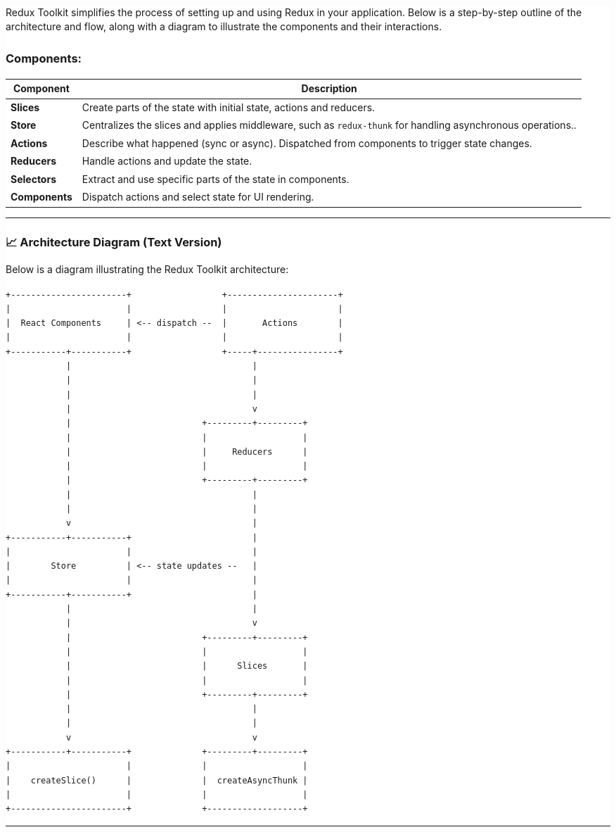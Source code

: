 Redux Toolkit simplifies the process of setting up and using Redux in your application. Below is a step-by-step outline of the architecture and flow, along with a diagram to illustrate the components and their interactions.

### Components:

| Component      | Description                                                                                                 |
| -------------- | ----------------------------------------------------------------------------------------------------------- |
| **Slices**     | Create parts of the state with initial state, actions and reducers.                                         |
| **Store**      | Centralizes the slices and applies middleware, such as `redux-thunk` for handling asynchronous operations.. |
| **Actions**    | Describe what happened (sync or async). Dispatched from components to trigger state changes.                |
| **Reducers**   | Handle actions and update the state.                                                                        |
| **Selectors**  | Extract and use specific parts of the state in components.                                                  |
| **Components** | Dispatch actions and select state for UI rendering.                                                         |

---

### 📈 Architecture Diagram (Text Version)

Below is a diagram illustrating the Redux Toolkit architecture:

```plaintext
+-----------------------+                  +----------------------+
|                       |                  |                      |
|  React Components     | <-- dispatch --  |       Actions        |
|                       |                  |                      |
+-----------+-----------+                  +-----+----------------+
            |                                    |
            |                                    |
            |                                    |
            |                                    v
            |                          +---------+---------+
            |                          |                   |
            |                          |     Reducers      |
            |                          |                   |
            |                          +---------+---------+
            |                                    |
            |                                    |
            v                                    |
+-----------+-----------+                        |
|                       |                        |
|        Store          | <-- state updates --   |
|                       |                        |
+-----------+-----------+                        |
            |                                    |
            |                                    v
            |                          +---------+---------+
            |                          |                   |
            |                          |      Slices       |
            |                          |                   |
            |                          +---------+---------+
            |                                    |
            |                                    |
            v                                    v
+-----------+-----------+              +---------+---------+
|                       |              |                   |
|    createSlice()      |              |  createAsyncThunk |
|                       |              |                   |
+-----------------------+              +-------------------+
```

---
